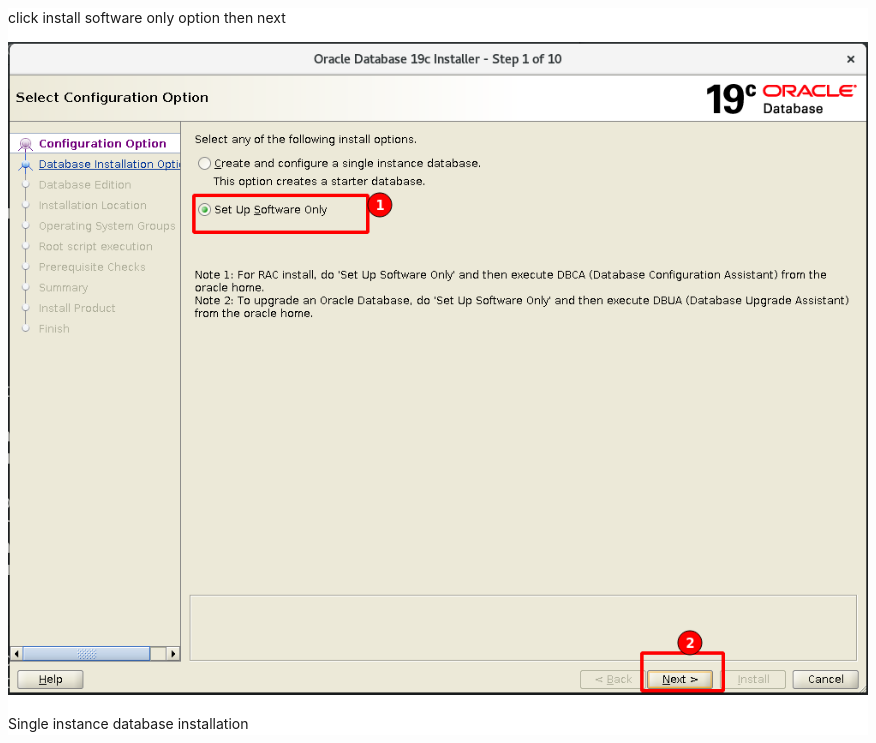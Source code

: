 

click install software only option then next 

![image-20210522202916090](attachments/image-20210522202916090.png)

Single instance database installation 
